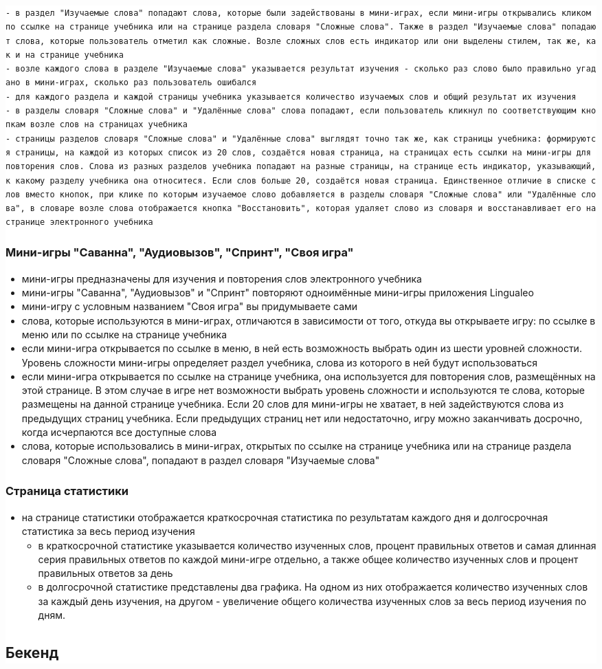     - в раздел "Изучаемые слова" попадают слова, которые были задействованы в мини-играх, если мини-игры открывались кликом по ссылке на странице учебника или на странице раздела словаря "Сложные слова". Также в раздел "Изучаемые слова" попадают слова, которые пользователь отметил как сложные. Возле сложных слов есть индикатор или они выделены стилем, так же, как и на странице учебника
    - возле каждого слова в разделе "Изучаемые слова" указывается результат изучения - сколько раз слово было правильно угадано в мини-играх, сколько раз пользователь ошибался
    - для каждого раздела и каждой страницы учебника указывается количество изучаемых слов и общий результат их изучения
    - в разделы словаря "Сложные слова" и "Удалённые слова" слова попадают, если пользователь кликнул по соответствующим кнопкам возле слов на страницах учебника
    - страницы разделов словаря "Сложные слова" и "Удалённые слова" выглядят точно так же, как страницы учебника: формируются страницы, на каждой из которых список из 20 слов, создаётся новая страница, на страницах есть ссылки на мини-игры для повторения слов. Слова из разных разделов учебника попадают на разные страницы, на странице есть индикатор, указывающий, к какому разделу учебника она относитеся. Если слов больше 20, создаётся новая страница. Единственное отличие в списке слов вместо кнопок, при клике по которым изучаемое слово добавляется в разделы словаря "Сложные слова" или "Удалённые слова", в словаре возле слова отображается кнопка "Восстановить", которая удаляет слово из словаря и восстанавливает его на странице электронного учебника

### Мини-игры "Саванна", "Аудиовызов", "Спринт", "Своя игра"

- мини-игры предназначены для изучения и повторения слов электронного учебника
- мини-игры "Саванна", "Аудиовызов" и "Спринт" повторяют одноимённые мини-игры приложения Lingualeo
- мини-игру с условным названием "Своя игра" вы придумываете сами
- слова, которые используются в мини-играх, отличаются в зависимости от того, откуда вы открываете игру: по ссылке в меню или по ссылке на странице учебника
- если мини-игра открывается по ссылке в меню, в ней есть возможность выбрать один из шести уровней сложности. Уровень сложности мини-игры определяет раздел учебника, слова из которого в ней будут использоваться
- если мини-игра открывается по ссылке на странице учебника, она используется для повторения слов, размещённых на этой странице. В этом случае в игре нет возможности выбрать уровень сложности и используются те слова, которые размещены на данной странице учебника. Если 20 слов для мини-игры не хватает, в ней задействуются слова из предыдущих страниц учебника. Если предыдущих страниц нет или недостаточно, игру можно заканчивать досрочно, когда исчерпаются все доступные слова
- слова, которые использовались в мини-играх, открытых по ссылке на странице учебника или на странице раздела словаря "Сложные слова", попадают в раздел словаря "Изучаемые слова"

### Страница статистики

- на странице статистики отображается краткосрочная статистика по результатам каждого дня и долгосрочная статистика за весь период изучения
  - в краткосрочной статистике указывается количество изученных слов, процент правильных ответов и самая длинная серия правильных ответов по каждой мини-игре отдельно, а также общее количество изученных слов и процент правильных ответов за день
  - в долгосрочной статистике представлены два графика. На одном из них отображается количество изученных слов за каждый день изучения, на другом - увеличение общего количества изученных слов за весь период изучения по дням.

## Бекенд
